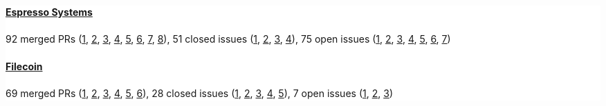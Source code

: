 [dusk_network-open_issues-2]: https://github.com/dusk-network/wallet-core/issues?q=is%3Aissue+is%3Aopen+created%3A2023-10-01..2023-10-31%20-author:app/dependabot
[dusk_network-open_issues-3]: https://github.com/dusk-network/rusk/issues?q=is%3Aissue+is%3Aopen+created%3A2023-10-01..2023-10-31%20-author:app/dependabot

#### [Espresso Systems](https://github.com/EspressoSystems)

92 merged PRs ([1][espresso_systems-merged-prs-1], [2][espresso_systems-merged-prs-2], [3][espresso_systems-merged-prs-3], [4][espresso_systems-merged-prs-4], [5][espresso_systems-merged-prs-5], [6][espresso_systems-merged-prs-6], [7][espresso_systems-merged-prs-7], [8][espresso_systems-merged-prs-8]),
51 closed issues ([1][espresso_systems-closed_issues-1], [2][espresso_systems-closed_issues-2], [3][espresso_systems-closed_issues-3], [4][espresso_systems-closed_issues-4]),
75 open issues ([1][espresso_systems-open_issues-1], [2][espresso_systems-open_issues-2], [3][espresso_systems-open_issues-3], [4][espresso_systems-open_issues-4], [5][espresso_systems-open_issues-5], [6][espresso_systems-open_issues-6], [7][espresso_systems-open_issues-7])

[espresso_systems-merged-prs-1]: https://github.com/EspressoSystems/HotShot/pulls?q=is%3Apr+is%3Aclosed+merged%3A2023-10-01..2023-10-31%20-author:app/dependabot
[espresso_systems-merged-prs-2]: https://github.com/EspressoSystems/espresso-sequencer/pulls?q=is%3Apr+is%3Aclosed+merged%3A2023-10-01..2023-10-31%20-author:app/dependabot
[espresso_systems-merged-prs-3]: https://github.com/EspressoSystems/jellyfish/pulls?q=is%3Apr+is%3Aclosed+merged%3A2023-10-01..2023-10-31%20-author:app/dependabot
[espresso_systems-merged-prs-4]: https://github.com/EspressoSystems/espresso-polygon-zkevm-demo/pulls?q=is%3Apr+is%3Aclosed+merged%3A2023-10-01..2023-10-31%20-author:app/dependabot
[espresso_systems-merged-prs-5]: https://github.com/EspressoSystems/async-compatibility-layer/pulls?q=is%3Apr+is%3Aclosed+merged%3A2023-10-01..2023-10-31%20-author:app/dependabot
[espresso_systems-merged-prs-6]: https://github.com/EspressoSystems/sequencer-example-l2/pulls?q=is%3Apr+is%3Aclosed+merged%3A2023-10-01..2023-10-31%20-author:app/dependabot
[espresso_systems-merged-prs-7]: https://github.com/EspressoSystems/discord-faucet/pulls?q=is%3Apr+is%3Aclosed+merged%3A2023-10-01..2023-10-31%20-author:app/dependabot
[espresso_systems-merged-prs-8]: https://github.com/EspressoSystems/hotshot-query-service/pulls?q=is%3Apr+is%3Aclosed+merged%3A2023-10-01..2023-10-31%20-author:app/dependabot
[espresso_systems-closed_issues-1]: https://github.com/EspressoSystems/HotShot/issues?q=is%3Aissue+is%3Aclosed+closed%3A2023-10-01..2023-10-31%20-author:app/dependabot
[espresso_systems-closed_issues-2]: https://github.com/EspressoSystems/espresso-sequencer/issues?q=is%3Aissue+is%3Aclosed+closed%3A2023-10-01..2023-10-31%20-author:app/dependabot
[espresso_systems-closed_issues-3]: https://github.com/EspressoSystems/jellyfish/issues?q=is%3Aissue+is%3Aclosed+closed%3A2023-10-01..2023-10-31%20-author:app/dependabot
[espresso_systems-closed_issues-4]: https://github.com/EspressoSystems/hotshot-query-service/issues?q=is%3Aissue+is%3Aclosed+closed%3A2023-10-01..2023-10-31%20-author:app/dependabot
[espresso_systems-open_issues-1]: https://github.com/EspressoSystems/HotShot/issues?q=is%3Aissue+is%3Aopen+created%3A2023-10-01..2023-10-31%20-author:app/dependabot
[espresso_systems-open_issues-2]: https://github.com/EspressoSystems/espresso-sequencer/issues?q=is%3Aissue+is%3Aopen+created%3A2023-10-01..2023-10-31%20-author:app/dependabot
[espresso_systems-open_issues-3]: https://github.com/EspressoSystems/jellyfish/issues?q=is%3Aissue+is%3Aopen+created%3A2023-10-01..2023-10-31%20-author:app/dependabot
[espresso_systems-open_issues-4]: https://github.com/EspressoSystems/espresso-polygon-zkevm-demo/issues?q=is%3Aissue+is%3Aopen+created%3A2023-10-01..2023-10-31%20-author:app/dependabot
[espresso_systems-open_issues-5]: https://github.com/EspressoSystems/espresso/issues?q=is%3Aissue+is%3Aopen+created%3A2023-10-01..2023-10-31%20-author:app/dependabot
[espresso_systems-open_issues-6]: https://github.com/EspressoSystems/discord-faucet/issues?q=is%3Aissue+is%3Aopen+created%3A2023-10-01..2023-10-31%20-author:app/dependabot
[espresso_systems-open_issues-7]: https://github.com/EspressoSystems/surf-disco/issues?q=is%3Aissue+is%3Aopen+created%3A2023-10-01..2023-10-31%20-author:app/dependabot

#### [Filecoin](https://github.com/filecoin-project)

69 merged PRs ([1][filecoin-merged-prs-1], [2][filecoin-merged-prs-2], [3][filecoin-merged-prs-3], [4][filecoin-merged-prs-4], [5][filecoin-merged-prs-5], [6][filecoin-merged-prs-6]),
28 closed issues ([1][filecoin-closed_issues-1], [2][filecoin-closed_issues-2], [3][filecoin-closed_issues-3], [4][filecoin-closed_issues-4], [5][filecoin-closed_issues-5]),
7 open issues ([1][filecoin-open_issues-1], [2][filecoin-open_issues-2], [3][filecoin-open_issues-3])

[filecoin-merged-prs-1]: https://github.com/filecoin-project/ref-fvm/pulls?q=is%3Apr+is%3Aclosed+merged%3A2023-10-01..2023-10-31%20-author:app/dependabot
[filecoin-merged-prs-2]: https://github.com/filecoin-project/rust-fil-proofs/pulls?q=is%3Apr+is%3Aclosed+merged%3A2023-10-01..2023-10-31%20-author:app/dependabot
[filecoin-merged-prs-3]: https://github.com/filecoin-project/builtin-actors/pulls?q=is%3Apr+is%3Aclosed+merged%3A2023-10-01..2023-10-31%20-author:app/dependabot
[filecoin-merged-prs-4]: https://github.com/filecoin-project/bls-signatures/pulls?q=is%3Apr+is%3Aclosed+merged%3A2023-10-01..2023-10-31%20-author:app/dependabot
[filecoin-merged-prs-5]: https://github.com/filecoin-project/filecoin-ffi/pulls?q=is%3Apr+is%3Aclosed+merged%3A2023-10-01..2023-10-31%20-author:app/dependabot
[filecoin-merged-prs-6]: https://github.com/filecoin-project/rust-filecoin-proofs-api/pulls?q=is%3Apr+is%3Aclosed+merged%3A2023-10-01..2023-10-31%20-author:app/dependabot

[Anton Kaliaev]: https://github.com/melekes
[Brian Anderson]: https://github.com/brson
[Aimee Zhu]: https://github.com/Aimeedeer
[aleo-merged-prs-1]: https://github.com/AleoHQ/leo/pulls?q=is%3Apr+is%3Aclosed+merged%3A2023-10-01..2023-10-31%20-author:app/dependabot
[aleo-merged-prs-2]: https://github.com/AleoHQ/snarkVM/pulls?q=is%3Apr+is%3Aclosed+merged%3A2023-10-01..2023-10-31%20-author:app/dependabot
[aleo-merged-prs-3]: https://github.com/AleoHQ/snarkOS/pulls?q=is%3Apr+is%3Aclosed+merged%3A2023-10-01..2023-10-31%20-author:app/dependabot
[aleo-closed_issues-1]: https://github.com/AleoHQ/leo/issues?q=is%3Aissue+is%3Aclosed+closed%3A2023-10-01..2023-10-31%20-author:app/dependabot
[aleo-closed_issues-2]: https://github.com/AleoHQ/snarkVM/issues?q=is%3Aissue+is%3Aclosed+closed%3A2023-10-01..2023-10-31%20-author:app/dependabot
[aleo-closed_issues-3]: https://github.com/AleoHQ/snarkOS/issues?q=is%3Aissue+is%3Aclosed+closed%3A2023-10-01..2023-10-31%20-author:app/dependabot
[aleo-open_issues-1]: https://github.com/AleoHQ/leo/issues?q=is%3Aissue+is%3Aopen+created%3A2023-10-01..2023-10-31%20-author:app/dependabot
[aleo-open_issues-2]: https://github.com/AleoHQ/snarkVM/issues?q=is%3Aissue+is%3Aopen+created%3A2023-10-01..2023-10-31%20-author:app/dependabot
[aleo-open_issues-3]: https://github.com/AleoHQ/snarkOS/issues?q=is%3Aissue+is%3Aopen+created%3A2023-10-01..2023-10-31%20-author:app/dependabot
[aleo-open_issues-4]: https://github.com/AleoHQ/aleo-rust/issues?q=is%3Aissue+is%3Aopen+created%3A2023-10-01..2023-10-31%20-author:app/dependabot
[anoma-merged-prs-1]: https://github.com/anoma/taiga/pulls?q=is%3Apr+is%3Aclosed+merged%3A2023-10-01..2023-10-31%20-author:app/dependabot
[anoma-merged-prs-2]: https://github.com/anoma/namada/pulls?q=is%3Apr+is%3Aclosed+merged%3A2023-10-01..2023-10-31%20-author:app/dependabot
[anoma-merged-prs-3]: https://github.com/anoma/namada-sdk-starter/pulls?q=is%3Apr+is%3Aclosed+merged%3A2023-10-01..2023-10-31%20-author:app/dependabot
[anoma-closed_issues-1]: https://github.com/anoma/namada/issues?q=is%3Aissue+is%3Aclosed+closed%3A2023-10-01..2023-10-31%20-author:app/dependabot
[anoma-open_issues-1]: https://github.com/anoma/taiga/issues?q=is%3Aissue+is%3Aopen+created%3A2023-10-01..2023-10-31%20-author:app/dependabot
[anoma-open_issues-2]: https://github.com/anoma/namada/issues?q=is%3Aissue+is%3Aopen+created%3A2023-10-01..2023-10-31%20-author:app/dependabot
[aptos-merged-prs-1]: https://github.com/aptos-labs/aptos-core/pulls?q=is%3Apr+is%3Aclosed+merged%3A2023-10-01..2023-10-31%20-author:app/dependabot
[aptos-merged-prs-2]: https://github.com/aptos-labs/aptos-indexer-processors/pulls?q=is%3Apr+is%3Aclosed+merged%3A2023-10-01..2023-10-31%20-author:app/dependabot
[aptos-closed_issues-1]: https://github.com/aptos-labs/aptos-core/issues?q=is%3Aissue+is%3Aclosed+closed%3A2023-10-01..2023-10-31%20-author:app/dependabot
[aptos-open_issues-1]: https://github.com/aptos-labs/aptos-core/issues?q=is%3Aissue+is%3Aopen+created%3A2023-10-01..2023-10-31%20-author:app/dependabot
[aptos-open_issues-2]: https://github.com/aptos-labs/aptos-indexer-processors/issues?q=is%3Aissue+is%3Aopen+created%3A2023-10-01..2023-10-31%20-author:app/dependabot
[casper-merged-prs-1]: https://github.com/casper-network/casper-node/pulls?q=is%3Apr+is%3Aclosed+merged%3A2023-10-01..2023-10-31%20-author:app/dependabot
[casper-merged-prs-2]: https://github.com/casper-network/casper-wasm/pulls?q=is%3Apr+is%3Aclosed+merged%3A2023-10-01..2023-10-31%20-author:app/dependabot
[casper-closed_issues-1]: https://github.com/casper-network/casper-node/issues?q=is%3Aissue+is%3Aclosed+closed%3A2023-10-01..2023-10-31%20-author:app/dependabot
[casper-open_issues-1]: https://github.com/casper-network/casper-node/issues?q=is%3Aissue+is%3Aopen+created%3A2023-10-01..2023-10-31%20-author:app/dependabot
[comit-merged-prs-1]: https://github.com/comit-network/xmr-btc-swap/pulls?q=is%3Apr+is%3Aclosed+merged%3A2023-10-01..2023-10-31%20-author:app/dependabot
[comit-closed_issues-1]: https://github.com/comit-network/xmr-btc-swap/issues?q=is%3Aissue+is%3Aclosed+closed%3A2023-10-01..2023-10-31%20-author:app/dependabot
[concordium-merged-prs-1]: https://github.com/Concordium/concordium-misc-tools/pulls?q=is%3Apr+is%3Aclosed+merged%3A2023-10-01..2023-10-31%20-author:app/dependabot
[concordium-merged-prs-2]: https://github.com/Concordium/concordium-umbrella-oracle/pulls?q=is%3Apr+is%3Aclosed+merged%3A2023-10-01..2023-10-31%20-author:app/dependabot
[concordium-merged-prs-3]: https://github.com/Concordium/concordium-base/pulls?q=is%3Apr+is%3Aclosed+merged%3A2023-10-01..2023-10-31%20-author:app/dependabot
[concordium-merged-prs-4]: https://github.com/Concordium/concordium-rust-smart-contracts/pulls?q=is%3Apr+is%3Aclosed+merged%3A2023-10-01..2023-10-31%20-author:app/dependabot
[concordium-merged-prs-5]: https://github.com/Concordium/concordium-rosetta/pulls?q=is%3Apr+is%3Aclosed+merged%3A2023-10-01..2023-10-31%20-author:app/dependabot
[concordium-merged-prs-6]: https://github.com/Concordium/concordium-rust-sdk/pulls?q=is%3Apr+is%3Aclosed+merged%3A2023-10-01..2023-10-31%20-author:app/dependabot
[concordium-merged-prs-7]: https://github.com/Concordium/concordium-smart-contract-tools/pulls?q=is%3Apr+is%3Aclosed+merged%3A2023-10-01..2023-10-31%20-author:app/dependabot
[concordium-closed_issues-1]: https://github.com/Concordium/concordium-misc-tools/issues?q=is%3Aissue+is%3Aclosed+closed%3A2023-10-01..2023-10-31%20-author:app/dependabot
[concordium-closed_issues-2]: https://github.com/Concordium/concordium-umbrella-oracle/issues?q=is%3Aissue+is%3Aclosed+closed%3A2023-10-01..2023-10-31%20-author:app/dependabot
[concordium-closed_issues-3]: https://github.com/Concordium/concordium-base/issues?q=is%3Aissue+is%3Aclosed+closed%3A2023-10-01..2023-10-31%20-author:app/dependabot
[concordium-closed_issues-4]: https://github.com/Concordium/concordium-rust-smart-contracts/issues?q=is%3Aissue+is%3Aclosed+closed%3A2023-10-01..2023-10-31%20-author:app/dependabot
[concordium-closed_issues-5]: https://github.com/Concordium/concordium-smart-contract-tools/issues?q=is%3Aissue+is%3Aclosed+closed%3A2023-10-01..2023-10-31%20-author:app/dependabot
[concordium-closed_issues-6]: https://github.com/Concordium/concordium-transaction-logger/issues?q=is%3Aissue+is%3Aclosed+closed%3A2023-10-01..2023-10-31%20-author:app/dependabot
[concordium-open_issues-1]: https://github.com/Concordium/concordium-misc-tools/issues?q=is%3Aissue+is%3Aopen+created%3A2023-10-01..2023-10-31%20-author:app/dependabot
[concordium-open_issues-2]: https://github.com/Concordium/concordium-base/issues?q=is%3Aissue+is%3Aopen+created%3A2023-10-01..2023-10-31%20-author:app/dependabot
[concordium-open_issues-3]: https://github.com/Concordium/concordium-rust-smart-contracts/issues?q=is%3Aissue+is%3Aopen+created%3A2023-10-01..2023-10-31%20-author:app/dependabot
[concordium-open_issues-4]: https://github.com/Concordium/concordium-rust-sdk/issues?q=is%3Aissue+is%3Aopen+created%3A2023-10-01..2023-10-31%20-author:app/dependabot
[concordium-open_issues-5]: https://github.com/Concordium/concordium-smart-contract-tools/issues?q=is%3Aissue+is%3Aopen+created%3A2023-10-01..2023-10-31%20-author:app/dependabot
[conflux-merged-prs-1]: https://github.com/Conflux-Chain/conflux-rust/pulls?q=is%3Apr+is%3Aclosed+merged%3A2023-10-01..2023-10-31%20-author:app/dependabot
[conflux-closed_issues-1]: https://github.com/Conflux-Chain/conflux-rust/issues?q=is%3Aissue+is%3Aclosed+closed%3A2023-10-01..2023-10-31%20-author:app/dependabot
[dfinity-merged-prs-1]: https://github.com/dfinity/ICRC-1/pulls?q=is%3Apr+is%3Aclosed+merged%3A2023-10-01..2023-10-31%20-author:app/dependabot
[dfinity-merged-prs-2]: https://github.com/dfinity/internet-identity/pulls?q=is%3Apr+is%3Aclosed+merged%3A2023-10-01..2023-10-31%20-author:app/dependabot
[dfinity-merged-prs-3]: https://github.com/dfinity/metrics-proxy/pulls?q=is%3Apr+is%3Aclosed+merged%3A2023-10-01..2023-10-31%20-author:app/dependabot
[dfinity-merged-prs-4]: https://github.com/dfinity/journald-parser/pulls?q=is%3Apr+is%3Aclosed+merged%3A2023-10-01..2023-10-31%20-author:app/dependabot
[dfinity-merged-prs-5]: https://github.com/dfinity/stable-structures/pulls?q=is%3Apr+is%3Aclosed+merged%3A2023-10-01..2023-10-31%20-author:app/dependabot
[dfinity-merged-prs-6]: https://github.com/dfinity/sdk/pulls?q=is%3Apr+is%3Aclosed+merged%3A2023-10-01..2023-10-31%20-author:app/dependabot
[dfinity-merged-prs-7]: https://github.com/dfinity/canister-profiling/pulls?q=is%3Apr+is%3Aclosed+merged%3A2023-10-01..2023-10-31%20-author:app/dependabot
[dfinity-merged-prs-8]: https://github.com/dfinity/agent-rs/pulls?q=is%3Apr+is%3Aclosed+merged%3A2023-10-01..2023-10-31%20-author:app/dependabot
[dfinity-merged-prs-9]: https://github.com/dfinity/cdk-rs/pulls?q=is%3Apr+is%3Aclosed+merged%3A2023-10-01..2023-10-31%20-author:app/dependabot
[dfinity-merged-prs-10]: https://github.com/dfinity/standalone-sig-verifier-web/pulls?q=is%3Apr+is%3Aclosed+merged%3A2023-10-01..2023-10-31%20-author:app/dependabot
[dfinity-merged-prs-11]: https://github.com/dfinity/ic-repl/pulls?q=is%3Apr+is%3Aclosed+merged%3A2023-10-01..2023-10-31%20-author:app/dependabot
[dfinity-merged-prs-12]: https://github.com/dfinity/nns-dapp/pulls?q=is%3Apr+is%3Aclosed+merged%3A2023-10-01..2023-10-31%20-author:app/dependabot
[dfinity-merged-prs-13]: https://github.com/dfinity/ic-wasm/pulls?q=is%3Apr+is%3Aclosed+merged%3A2023-10-01..2023-10-31%20-author:app/dependabot
[dfinity-merged-prs-14]: https://github.com/dfinity/candid/pulls?q=is%3Apr+is%3Aclosed+merged%3A2023-10-01..2023-10-31%20-author:app/dependabot
[dfinity-merged-prs-15]: https://github.com/dfinity/bitcoin-canister/pulls?q=is%3Apr+is%3Aclosed+merged%3A2023-10-01..2023-10-31%20-author:app/dependabot
[dfinity-merged-prs-16]: https://github.com/dfinity/response-verification/pulls?q=is%3Apr+is%3Aclosed+merged%3A2023-10-01..2023-10-31%20-author:app/dependabot
[dfinity-merged-prs-17]: https://github.com/dfinity/metrics-encoder/pulls?q=is%3Apr+is%3Aclosed+merged%3A2023-10-01..2023-10-31%20-author:app/dependabot
[dfinity-closed_issues-1]: https://github.com/dfinity/stable-structures/issues?q=is%3Aissue+is%3Aclosed+closed%3A2023-10-01..2023-10-31%20-author:app/dependabot
[dfinity-closed_issues-2]: https://github.com/dfinity/sdk/issues?q=is%3Aissue+is%3Aclosed+closed%3A2023-10-01..2023-10-31%20-author:app/dependabot
[dfinity-closed_issues-3]: https://github.com/dfinity/cdk-rs/issues?q=is%3Aissue+is%3Aclosed+closed%3A2023-10-01..2023-10-31%20-author:app/dependabot
[dfinity-closed_issues-4]: https://github.com/dfinity/candid/issues?q=is%3Aissue+is%3Aclosed+closed%3A2023-10-01..2023-10-31%20-author:app/dependabot
[dfinity-closed_issues-5]: https://github.com/dfinity/bitcoin-developer-preview/issues?q=is%3Aissue+is%3Aclosed+closed%3A2023-10-01..2023-10-31%20-author:app/dependabot
[dfinity-open_issues-1]: https://github.com/dfinity/canister-profiling/issues?q=is%3Aissue+is%3Aopen+created%3A2023-10-01..2023-10-31%20-author:app/dependabot
[dfinity-open_issues-2]: https://github.com/dfinity/candid/issues?q=is%3Aissue+is%3Aopen+created%3A2023-10-01..2023-10-31%20-author:app/dependabot
[dusk_network-merged-prs-1]: https://github.com/dusk-network/plonk/pulls?q=is%3Apr+is%3Aclosed+merged%3A2023-10-01..2023-10-31%20-author:app/dependabot
[dusk_network-merged-prs-2]: https://github.com/dusk-network/Poseidon252/pulls?q=is%3Apr+is%3Aclosed+merged%3A2023-10-01..2023-10-31%20-author:app/dependabot
[dusk_network-merged-prs-3]: https://github.com/dusk-network/piecrust/pulls?q=is%3Apr+is%3Aclosed+merged%3A2023-10-01..2023-10-31%20-author:app/dependabot
[dusk_network-merged-prs-4]: https://github.com/dusk-network/kadcast/pulls?q=is%3Apr+is%3Aclosed+merged%3A2023-10-01..2023-10-31%20-author:app/dependabot
[dusk_network-merged-prs-5]: https://github.com/dusk-network/wallet-core/pulls?q=is%3Apr+is%3Aclosed+merged%3A2023-10-01..2023-10-31%20-author:app/dependabot
[dusk_network-merged-prs-6]: https://github.com/dusk-network/rusk/pulls?q=is%3Apr+is%3Aclosed+merged%3A2023-10-01..2023-10-31%20-author:app/dependabot
[dusk_network-merged-prs-7]: https://github.com/dusk-network/wallet-cli/pulls?q=is%3Apr+is%3Aclosed+merged%3A2023-10-01..2023-10-31%20-author:app/dependabot
[dusk_network-merged-prs-8]: https://github.com/dusk-network/dusk-pki/pulls?q=is%3Apr+is%3Aclosed+merged%3A2023-10-01..2023-10-31%20-author:app/dependabot
[dusk_network-merged-prs-9]: https://github.com/dusk-network/bls12_381-sign/pulls?q=is%3Apr+is%3Aclosed+merged%3A2023-10-01..2023-10-31%20-author:app/dependabot
[dusk_network-merged-prs-10]: https://github.com/dusk-network/merkle/pulls?q=is%3Apr+is%3Aclosed+merged%3A2023-10-01..2023-10-31%20-author:app/dependabot
[dusk_network-merged-prs-11]: https://github.com/dusk-network/schnorr/pulls?q=is%3Apr+is%3Aclosed+merged%3A2023-10-01..2023-10-31%20-author:app/dependabot
[dusk_network-merged-prs-12]: https://github.com/dusk-network/phoenix-core/pulls?q=is%3Apr+is%3Aclosed+merged%3A2023-10-01..2023-10-31%20-author:app/dependabot
[dusk_network-merged-prs-13]: https://github.com/dusk-network/Hades252/pulls?q=is%3Apr+is%3Aclosed+merged%3A2023-10-01..2023-10-31%20-author:app/dependabot
[dusk_network-closed_issues-1]: https://github.com/dusk-network/plonk/issues?q=is%3Aissue+is%3Aclosed+closed%3A2023-10-01..2023-10-31%20-author:app/dependabot
[dusk_network-closed_issues-2]: https://github.com/dusk-network/Poseidon252/issues?q=is%3Aissue+is%3Aclosed+closed%3A2023-10-01..2023-10-31%20-author:app/dependabot
[dusk_network-closed_issues-3]: https://github.com/dusk-network/piecrust/issues?q=is%3Aissue+is%3Aclosed+closed%3A2023-10-01..2023-10-31%20-author:app/dependabot
[dusk_network-closed_issues-4]: https://github.com/dusk-network/kadcast/issues?q=is%3Aissue+is%3Aclosed+closed%3A2023-10-01..2023-10-31%20-author:app/dependabot
[dusk_network-closed_issues-5]: https://github.com/dusk-network/wallet-core/issues?q=is%3Aissue+is%3Aclosed+closed%3A2023-10-01..2023-10-31%20-author:app/dependabot
[dusk_network-closed_issues-6]: https://github.com/dusk-network/rusk/issues?q=is%3Aissue+is%3Aclosed+closed%3A2023-10-01..2023-10-31%20-author:app/dependabot
[dusk_network-closed_issues-7]: https://github.com/dusk-network/wallet-cli/issues?q=is%3Aissue+is%3Aclosed+closed%3A2023-10-01..2023-10-31%20-author:app/dependabot
[dusk_network-closed_issues-8]: https://github.com/dusk-network/merkle/issues?q=is%3Aissue+is%3Aclosed+closed%3A2023-10-01..2023-10-31%20-author:app/dependabot
[dusk_network-closed_issues-9]: https://github.com/dusk-network/schnorr/issues?q=is%3Aissue+is%3Aclosed+closed%3A2023-10-01..2023-10-31%20-author:app/dependabot
[dusk_network-open_issues-1]: https://github.com/dusk-network/plonk/issues?q=is%3Aissue+is%3Aopen+created%3A2023-10-01..2023-10-31%20-author:app/dependabot
[filecoin-closed_issues-1]: https://github.com/filecoin-project/ref-fvm/issues?q=is%3Aissue+is%3Aclosed+closed%3A2023-10-01..2023-10-31%20-author:app/dependabot
[filecoin-closed_issues-2]: https://github.com/filecoin-project/rust-gpu-tools/issues?q=is%3Aissue+is%3Aclosed+closed%3A2023-10-01..2023-10-31%20-author:app/dependabot
[filecoin-closed_issues-3]: https://github.com/filecoin-project/builtin-actors/issues?q=is%3Aissue+is%3Aclosed+closed%3A2023-10-01..2023-10-31%20-author:app/dependabot
[filecoin-closed_issues-4]: https://github.com/filecoin-project/bls-signatures/issues?q=is%3Aissue+is%3Aclosed+closed%3A2023-10-01..2023-10-31%20-author:app/dependabot
[filecoin-closed_issues-5]: https://github.com/filecoin-project/filecoin-ffi/issues?q=is%3Aissue+is%3Aclosed+closed%3A2023-10-01..2023-10-31%20-author:app/dependabot
[filecoin-open_issues-1]: https://github.com/filecoin-project/ref-fvm/issues?q=is%3Aissue+is%3Aopen+created%3A2023-10-01..2023-10-31%20-author:app/dependabot
[filecoin-open_issues-2]: https://github.com/filecoin-project/builtin-actors/issues?q=is%3Aissue+is%3Aopen+created%3A2023-10-01..2023-10-31%20-author:app/dependabot
[filecoin-open_issues-3]: https://github.com/filecoin-project/filecoin-ffi/issues?q=is%3Aissue+is%3Aopen+created%3A2023-10-01..2023-10-31%20-author:app/dependabot
[findora-merged-prs-1]: https://github.com/FindoraNetwork/noah/pulls?q=is%3Apr+is%3Aclosed+merged%3A2023-10-01..2023-10-31%20-author:app/dependabot
[findora-merged-prs-2]: https://github.com/FindoraNetwork/platform/pulls?q=is%3Apr+is%3Aclosed+merged%3A2023-10-01..2023-10-31%20-author:app/dependabot
[findora-merged-prs-3]: https://github.com/FindoraNetwork/nft-issue-transaction/pulls?q=is%3Apr+is%3Aclosed+merged%3A2023-10-01..2023-10-31%20-author:app/dependabot
[fluence-merged-prs-1]: https://github.com/fluencelabs/marine-rs-sdk/pulls?q=is%3Apr+is%3Aclosed+merged%3A2023-10-01..2023-10-31%20-author:app/dependabot
[fluence-merged-prs-2]: https://github.com/fluencelabs/aquavm/pulls?q=is%3Apr+is%3Aclosed+merged%3A2023-10-01..2023-10-31%20-author:app/dependabot
[fluence-merged-prs-3]: https://github.com/fluencelabs/marine/pulls?q=is%3Apr+is%3Aclosed+merged%3A2023-10-01..2023-10-31%20-author:app/dependabot
[fluence-merged-prs-4]: https://github.com/fluencelabs/nox/pulls?q=is%3Apr+is%3Aclosed+merged%3A2023-10-01..2023-10-31%20-author:app/dependabot
[fluence-merged-prs-5]: https://github.com/fluencelabs/fRPC-Substrate/pulls?q=is%3Apr+is%3Aclosed+merged%3A2023-10-01..2023-10-31%20-author:app/dependabot
[fluence-merged-prs-6]: https://github.com/fluencelabs/registry/pulls?q=is%3Apr+is%3Aclosed+merged%3A2023-10-01..2023-10-31%20-author:app/dependabot
[fluence-merged-prs-7]: https://github.com/fluencelabs/decider/pulls?q=is%3Apr+is%3Aclosed+merged%3A2023-10-01..2023-10-31%20-author:app/dependabot
[fluence-merged-prs-8]: https://github.com/fluencelabs/marine-rs-sdk-test/pulls?q=is%3Apr+is%3Aclosed+merged%3A2023-10-01..2023-10-31%20-author:app/dependabot
[fluence-merged-prs-9]: https://github.com/fluencelabs/spell/pulls?q=is%3Apr+is%3Aclosed+merged%3A2023-10-01..2023-10-31%20-author:app/dependabot
[fluence-merged-prs-10]: https://github.com/fluencelabs/trust-graph/pulls?q=is%3Apr+is%3Aclosed+merged%3A2023-10-01..2023-10-31%20-author:app/dependabot
[fluence-closed_issues-1]: https://github.com/fluencelabs/fRPC-Substrate/issues?q=is%3Aissue+is%3Aclosed+closed%3A2023-10-01..2023-10-31%20-author:app/dependabot
[fluence-closed_issues-2]: https://github.com/fluencelabs/registry/issues?q=is%3Aissue+is%3Aclosed+closed%3A2023-10-01..2023-10-31%20-author:app/dependabot
[fuel-merged-prs-1]: https://github.com/FuelLabs/sway/pulls?q=is%3Apr+is%3Aclosed+merged%3A2023-10-01..2023-10-31%20-author:app/dependabot
[fuel-merged-prs-2]: https://github.com/FuelLabs/fuel-core/pulls?q=is%3Apr+is%3Aclosed+merged%3A2023-10-01..2023-10-31%20-author:app/dependabot
[fuel-merged-prs-3]: https://github.com/FuelLabs/fuels-rs/pulls?q=is%3Apr+is%3Aclosed+merged%3A2023-10-01..2023-10-31%20-author:app/dependabot
[fuel-merged-prs-4]: https://github.com/FuelLabs/fuelup/pulls?q=is%3Apr+is%3Aclosed+merged%3A2023-10-01..2023-10-31%20-author:app/dependabot
[fuel-merged-prs-5]: https://github.com/FuelLabs/fuel-indexer/pulls?q=is%3Apr+is%3Aclosed+merged%3A2023-10-01..2023-10-31%20-author:app/dependabot
[fuel-merged-prs-6]: https://github.com/FuelLabs/fuel-vm/pulls?q=is%3Apr+is%3Aclosed+merged%3A2023-10-01..2023-10-31%20-author:app/dependabot
[fuel-merged-prs-7]: https://github.com/FuelLabs/sway-applications/pulls?q=is%3Apr+is%3Aclosed+merged%3A2023-10-01..2023-10-31%20-author:app/dependabot
[fuel-merged-prs-8]: https://github.com/FuelLabs/sway-standards/pulls?q=is%3Apr+is%3Aclosed+merged%3A2023-10-01..2023-10-31%20-author:app/dependabot
[fuel-merged-prs-9]: https://github.com/FuelLabs/sway-libs/pulls?q=is%3Apr+is%3Aclosed+merged%3A2023-10-01..2023-10-31%20-author:app/dependabot
[fuel-merged-prs-10]: https://github.com/FuelLabs/fuel-canary-watchtower/pulls?q=is%3Apr+is%3Aclosed+merged%3A2023-10-01..2023-10-31%20-author:app/dependabot
[fuel-closed_issues-1]: https://github.com/FuelLabs/sway/issues?q=is%3Aissue+is%3Aclosed+closed%3A2023-10-01..2023-10-31%20-author:app/dependabot
[fuel-closed_issues-2]: https://github.com/FuelLabs/fuel-core/issues?q=is%3Aissue+is%3Aclosed+closed%3A2023-10-01..2023-10-31%20-author:app/dependabot
[fuel-closed_issues-3]: https://github.com/FuelLabs/fuels-rs/issues?q=is%3Aissue+is%3Aclosed+closed%3A2023-10-01..2023-10-31%20-author:app/dependabot
[fuel-closed_issues-4]: https://github.com/FuelLabs/fuel-indexer/issues?q=is%3Aissue+is%3Aclosed+closed%3A2023-10-01..2023-10-31%20-author:app/dependabot
[fuel-closed_issues-5]: https://github.com/FuelLabs/fuel-vm/issues?q=is%3Aissue+is%3Aclosed+closed%3A2023-10-01..2023-10-31%20-author:app/dependabot
[fuel-closed_issues-6]: https://github.com/FuelLabs/sway-applications/issues?q=is%3Aissue+is%3Aclosed+closed%3A2023-10-01..2023-10-31%20-author:app/dependabot
[fuel-closed_issues-7]: https://github.com/FuelLabs/sway-standards/issues?q=is%3Aissue+is%3Aclosed+closed%3A2023-10-01..2023-10-31%20-author:app/dependabot
[fuel-closed_issues-8]: https://github.com/FuelLabs/sway-libs/issues?q=is%3Aissue+is%3Aclosed+closed%3A2023-10-01..2023-10-31%20-author:app/dependabot
[fuel-open_issues-1]: https://github.com/FuelLabs/sway/issues?q=is%3Aissue+is%3Aopen+created%3A2023-10-01..2023-10-31%20-author:app/dependabot
[fuel-open_issues-2]: https://github.com/FuelLabs/fuel-core/issues?q=is%3Aissue+is%3Aopen+created%3A2023-10-01..2023-10-31%20-author:app/dependabot
[fuel-open_issues-3]: https://github.com/FuelLabs/fuels-rs/issues?q=is%3Aissue+is%3Aopen+created%3A2023-10-01..2023-10-31%20-author:app/dependabot
[fuel-open_issues-4]: https://github.com/FuelLabs/fuelup/issues?q=is%3Aissue+is%3Aopen+created%3A2023-10-01..2023-10-31%20-author:app/dependabot
[fuel-open_issues-5]: https://github.com/FuelLabs/fuel-indexer/issues?q=is%3Aissue+is%3Aopen+created%3A2023-10-01..2023-10-31%20-author:app/dependabot
[fuel-open_issues-6]: https://github.com/FuelLabs/fuel-vm/issues?q=is%3Aissue+is%3Aopen+created%3A2023-10-01..2023-10-31%20-author:app/dependabot
[fuel-open_issues-7]: https://github.com/FuelLabs/sway-applications/issues?q=is%3Aissue+is%3Aopen+created%3A2023-10-01..2023-10-31%20-author:app/dependabot
[fuel-open_issues-8]: https://github.com/FuelLabs/sway-standards/issues?q=is%3Aissue+is%3Aopen+created%3A2023-10-01..2023-10-31%20-author:app/dependabot
[golem-merged-prs-1]: https://github.com/golemfactory/yagna/pulls?q=is%3Apr+is%3Aclosed+merged%3A2023-10-01..2023-10-31%20-author:app/dependabot
[golem-merged-prs-2]: https://github.com/golemfactory/ya-runtime-vm/pulls?q=is%3Apr+is%3Aclosed+merged%3A2023-10-01..2023-10-31%20-author:app/dependabot
[golem-merged-prs-3]: https://github.com/golemfactory/ya-client/pulls?q=is%3Apr+is%3Aclosed+merged%3A2023-10-01..2023-10-31%20-author:app/dependabot
[golem-merged-prs-4]: https://github.com/golemfactory/erc20_payment_lib/pulls?q=is%3Apr+is%3Aclosed+merged%3A2023-10-01..2023-10-31%20-author:app/dependabot
[golem-merged-prs-5]: https://github.com/golemfactory/ya-relay/pulls?q=is%3Apr+is%3Aclosed+merged%3A2023-10-01..2023-10-31%20-author:app/dependabot
[golem-closed_issues-1]: https://github.com/golemfactory/yagna/issues?q=is%3Aissue+is%3Aclosed+closed%3A2023-10-01..2023-10-31%20-author:app/dependabot
[golem-closed_issues-2]: https://github.com/golemfactory/erc20_payment_lib/issues?q=is%3Aissue+is%3Aclosed+closed%3A2023-10-01..2023-10-31%20-author:app/dependabot
[golem-closed_issues-3]: https://github.com/golemfactory/ya-relay/issues?q=is%3Aissue+is%3Aclosed+closed%3A2023-10-01..2023-10-31%20-author:app/dependabot
[golem-open_issues-1]: https://github.com/golemfactory/yagna/issues?q=is%3Aissue+is%3Aopen+created%3A2023-10-01..2023-10-31%20-author:app/dependabot
[golem-open_issues-2]: https://github.com/golemfactory/erc20_payment_lib/issues?q=is%3Aissue+is%3Aopen+created%3A2023-10-01..2023-10-31%20-author:app/dependabot
[grin-merged-prs-1]: https://github.com/mimblewimble/grin/pulls?q=is%3Apr+is%3Aclosed+merged%3A2023-10-01..2023-10-31%20-author:app/dependabot
[grin-merged-prs-2]: https://github.com/mimblewimble/grin-wallet/pulls?q=is%3Apr+is%3Aclosed+merged%3A2023-10-01..2023-10-31%20-author:app/dependabot
[grin-open_issues-1]: https://github.com/mimblewimble/grin/issues?q=is%3Aissue+is%3Aopen+created%3A2023-10-01..2023-10-31%20-author:app/dependabot
[helium-merged-prs-1]: https://github.com/helium/helium-wallet-rs/pulls?q=is%3Apr+is%3Aclosed+merged%3A2023-10-01..2023-10-31%20-author:app/dependabot
[helium-merged-prs-2]: https://github.com/helium/gateway-rs/pulls?q=is%3Apr+is%3Aclosed+merged%3A2023-10-01..2023-10-31%20-author:app/dependabot
[helium-merged-prs-3]: https://github.com/helium/oracles/pulls?q=is%3Apr+is%3Aclosed+merged%3A2023-10-01..2023-10-31%20-author:app/dependabot
[helium-merged-prs-4]: https://github.com/helium/proto/pulls?q=is%3Apr+is%3Aclosed+merged%3A2023-10-01..2023-10-31%20-author:app/dependabot
[helium-merged-prs-5]: https://github.com/helium/helium-crypto-rs/pulls?q=is%3Apr+is%3Aclosed+merged%3A2023-10-01..2023-10-31%20-author:app/dependabot
[helium-merged-prs-6]: https://github.com/helium/xorf-generator/pulls?q=is%3Apr+is%3Aclosed+merged%3A2023-10-01..2023-10-31%20-author:app/dependabot
[helium-closed_issues-1]: https://github.com/helium/helium-wallet-rs/issues?q=is%3Aissue+is%3Aclosed+closed%3A2023-10-01..2023-10-31%20-author:app/dependabot
[helium-closed_issues-2]: https://github.com/helium/gateway-rs/issues?q=is%3Aissue+is%3Aclosed+closed%3A2023-10-01..2023-10-31%20-author:app/dependabot
[helium-closed_issues-3]: https://github.com/helium/xorf-generator/issues?q=is%3Aissue+is%3Aclosed+closed%3A2023-10-01..2023-10-31%20-author:app/dependabot
[helium-open_issues-1]: https://github.com/helium/oracles/issues?q=is%3Aissue+is%3Aopen+created%3A2023-10-01..2023-10-31%20-author:app/dependabot
[helium-open_issues-2]: https://github.com/helium/virtual-lorawan-device/issues?q=is%3Aissue+is%3Aopen+created%3A2023-10-01..2023-10-31%20-author:app/dependabot
[helium-open_issues-3]: https://github.com/helium/xorf-generator/issues?q=is%3Aissue+is%3Aopen+created%3A2023-10-01..2023-10-31%20-author:app/dependabot
[holochain-merged-prs-1]: https://github.com/holochain/tx5/pulls?q=is%3Apr+is%3Aclosed+merged%3A2023-10-01..2023-10-31%20-author:app/dependabot
[holochain-merged-prs-2]: https://github.com/holochain/holochain/pulls?q=is%3Apr+is%3Aclosed+merged%3A2023-10-01..2023-10-31%20-author:app/dependabot
[holochain-merged-prs-3]: https://github.com/holochain/holochain-wasmer/pulls?q=is%3Apr+is%3Aclosed+merged%3A2023-10-01..2023-10-31%20-author:app/dependabot
[holochain-merged-prs-4]: https://github.com/holochain/holochain-client-rust/pulls?q=is%3Apr+is%3Aclosed+merged%3A2023-10-01..2023-10-31%20-author:app/dependabot
[holochain-merged-prs-5]: https://github.com/holochain/scaffolding/pulls?q=is%3Apr+is%3Aclosed+merged%3A2023-10-01..2023-10-31%20-author:app/dependabot
[holochain-merged-prs-6]: https://github.com/holochain/influxive/pulls?q=is%3Apr+is%3Aclosed+merged%3A2023-10-01..2023-10-31%20-author:app/dependabot
[holochain-closed_issues-1]: https://github.com/holochain/tx5/issues?q=is%3Aissue+is%3Aclosed+closed%3A2023-10-01..2023-10-31%20-author:app/dependabot
[holochain-closed_issues-2]: https://github.com/holochain/holochain/issues?q=is%3Aissue+is%3Aclosed+closed%3A2023-10-01..2023-10-31%20-author:app/dependabot
[holochain-closed_issues-3]: https://github.com/holochain/scaffolding/issues?q=is%3Aissue+is%3Aclosed+closed%3A2023-10-01..2023-10-31%20-author:app/dependabot
[holochain-open_issues-1]: https://github.com/holochain/tx5/issues?q=is%3Aissue+is%3Aopen+created%3A2023-10-01..2023-10-31%20-author:app/dependabot
[holochain-open_issues-2]: https://github.com/holochain/holochain/issues?q=is%3Aissue+is%3Aopen+created%3A2023-10-01..2023-10-31%20-author:app/dependabot
[holochain-open_issues-3]: https://github.com/holochain/scaffolding/issues?q=is%3Aissue+is%3Aopen+created%3A2023-10-01..2023-10-31%20-author:app/dependabot
[holochain-open_issues-4]: https://github.com/holochain/deepkey/issues?q=is%3Aissue+is%3Aopen+created%3A2023-10-01..2023-10-31%20-author:app/dependabot
[iota-merged-prs-1]: https://github.com/iotaledger/iota-sdk-native-bindings/pulls?q=is%3Apr+is%3Aclosed+merged%3A2023-10-01..2023-10-31%20-author:app/dependabot
[iota-merged-prs-2]: https://github.com/iotaledger/iota-sdk/pulls?q=is%3Apr+is%3Aclosed+merged%3A2023-10-01..2023-10-31%20-author:app/dependabot
[iota-merged-prs-3]: https://github.com/iotaledger/identity.rs/pulls?q=is%3Apr+is%3Aclosed+merged%3A2023-10-01..2023-10-31%20-author:app/dependabot
[iota-closed_issues-1]: https://github.com/iotaledger/iota-sdk/issues?q=is%3Aissue+is%3Aclosed+closed%3A2023-10-01..2023-10-31%20-author:app/dependabot
[iota-closed_issues-2]: https://github.com/iotaledger/identity.rs/issues?q=is%3Aissue+is%3Aclosed+closed%3A2023-10-01..2023-10-31%20-author:app/dependabot
[iota-closed_issues-3]: https://github.com/iotaledger/chronicle.rs/issues?q=is%3Aissue+is%3Aclosed+closed%3A2023-10-01..2023-10-31%20-author:app/dependabot
[iota-open_issues-1]: https://github.com/iotaledger/iota-sdk/issues?q=is%3Aissue+is%3Aopen+created%3A2023-10-01..2023-10-31%20-author:app/dependabot
[iota-open_issues-2]: https://github.com/iotaledger/identity.rs/issues?q=is%3Aissue+is%3Aopen+created%3A2023-10-01..2023-10-31%20-author:app/dependabot
[maidsafe-merged-prs-1]: https://github.com/maidsafe/sn-node-manager/pulls?q=is%3Apr+is%3Aclosed+merged%3A2023-10-01..2023-10-31%20-author:app/dependabot
[maidsafe-merged-prs-2]: https://github.com/maidsafe/safe_network/pulls?q=is%3Apr+is%3Aclosed+merged%3A2023-10-01..2023-10-31%20-author:app/dependabot
[maidsafe-merged-prs-3]: https://github.com/maidsafe/sn-releases/pulls?q=is%3Apr+is%3Aclosed+merged%3A2023-10-01..2023-10-31%20-author:app/dependabot
[maidsafe-merged-prs-4]: https://github.com/maidsafe/sn-testnet-deploy/pulls?q=is%3Apr+is%3Aclosed+merged%3A2023-10-01..2023-10-31%20-author:app/dependabot
[maidsafe-merged-prs-5]: https://github.com/maidsafe/self_encryption/pulls?q=is%3Apr+is%3Aclosed+merged%3A2023-10-01..2023-10-31%20-author:app/dependabot
[maidsafe-closed_issues-1]: https://github.com/maidsafe/safe_network/issues?q=is%3Aissue+is%3Aclosed+closed%3A2023-10-01..2023-10-31%20-author:app/dependabot
[maidsafe-open_issues-1]: https://github.com/maidsafe/safe_network/issues?q=is%3Aissue+is%3Aopen+created%3A2023-10-01..2023-10-31%20-author:app/dependabot
[mina-merged-prs-1]: https://github.com/openmina/openmina/pulls?q=is%3Apr+is%3Aclosed+merged%3A2023-10-01..2023-10-31%20-author:app/dependabot
[mina-closed_issues-1]: https://github.com/openmina/openmina/issues?q=is%3Aissue+is%3Aclosed+closed%3A2023-10-01..2023-10-31%20-author:app/dependabot
[mina-closed_issues-2]: https://github.com/openmina/openmina-poc/issues?q=is%3Aissue+is%3Aclosed+closed%3A2023-10-01..2023-10-31%20-author:app/dependabot
[mina-open_issues-1]: https://github.com/openmina/openmina/issues?q=is%3Aissue+is%3Aopen+created%3A2023-10-01..2023-10-31%20-author:app/dependabot
[mobilecoin-merged-prs-1]: https://github.com/mobilecoinfoundation/mobilecoin/pulls?q=is%3Apr+is%3Aclosed+merged%3A2023-10-01..2023-10-31%20-author:app/dependabot
[mobilecoin-merged-prs-2]: https://github.com/mobilecoinfoundation/attestation/pulls?q=is%3Apr+is%3Aclosed+merged%3A2023-10-01..2023-10-31%20-author:app/dependabot
[mobilecoin-merged-prs-3]: https://github.com/mobilecoinfoundation/sgx/pulls?q=is%3Apr+is%3Aclosed+merged%3A2023-10-01..2023-10-31%20-author:app/dependabot
[mobilecoin-closed_issues-1]: https://github.com/mobilecoinfoundation/mobilecoin/issues?q=is%3Aissue+is%3Aclosed+closed%3A2023-10-01..2023-10-31%20-author:app/dependabot
[multiversx-merged-prs-1]: https://github.com/multiversx/mx-exchange-sc/pulls?q=is%3Apr+is%3Aclosed+merged%3A2023-10-01..2023-10-31%20-author:app/dependabot
[multiversx-merged-prs-2]: https://github.com/multiversx/mx-sdk-rs/pulls?q=is%3Apr+is%3Aclosed+merged%3A2023-10-01..2023-10-31%20-author:app/dependabot
[multiversx-merged-prs-3]: https://github.com/multiversx/mx-sovereign-sc/pulls?q=is%3Apr+is%3Aclosed+merged%3A2023-10-01..2023-10-31%20-author:app/dependabot
[multiversx-merged-prs-4]: https://github.com/multiversx/mx-bridge-eth-sc-rs/pulls?q=is%3Apr+is%3Aclosed+merged%3A2023-10-01..2023-10-31%20-author:app/dependabot
[multiversx-merged-prs-5]: https://github.com/multiversx/mx-contracts-rs/pulls?q=is%3Apr+is%3Aclosed+merged%3A2023-10-01..2023-10-31%20-author:app/dependabot
[multiversx-merged-prs-6]: https://github.com/multiversx/mx-exchange-tools-sc/pulls?q=is%3Apr+is%3Aclosed+merged%3A2023-10-01..2023-10-31%20-author:app/dependabot
[multiversx-merged-prs-7]: https://github.com/multiversx/mx-metabonding-sc/pulls?q=is%3Apr+is%3Aclosed+merged%3A2023-10-01..2023-10-31%20-author:app/dependabot
[multiversx-merged-prs-8]: https://github.com/multiversx/mx-vm-executor-rs/pulls?q=is%3Apr+is%3Aclosed+merged%3A2023-10-01..2023-10-31%20-author:app/dependabot
[multiversx-closed_issues-1]: https://github.com/multiversx/mx-contracts-rs/issues?q=is%3Aissue+is%3Aclosed+closed%3A2023-10-01..2023-10-31%20-author:app/dependabot
[multiversx-open_issues-1]: https://github.com/multiversx/mx-sdk-rs/issues?q=is%3Aissue+is%3Aopen+created%3A2023-10-01..2023-10-31%20-author:app/dependabot
[near-merged-prs-1]: https://github.com/near/nearcore/pulls?q=is%3Apr+is%3Aclosed+merged%3A2023-10-01..2023-10-31%20-author:app/dependabot
[near-merged-prs-2]: https://github.com/near/near-sdk-rs/pulls?q=is%3Apr+is%3Aclosed+merged%3A2023-10-01..2023-10-31%20-author:app/dependabot
[near-merged-prs-3]: https://github.com/near/near-account-id-rs/pulls?q=is%3Apr+is%3Aclosed+merged%3A2023-10-01..2023-10-31%20-author:app/dependabot
[near-merged-prs-4]: https://github.com/near/near-cli-rs/pulls?q=is%3Apr+is%3Aclosed+merged%3A2023-10-01..2023-10-31%20-author:app/dependabot
[near-merged-prs-5]: https://github.com/near/near-token-rs/pulls?q=is%3Apr+is%3Aclosed+merged%3A2023-10-01..2023-10-31%20-author:app/dependabot
[near-merged-prs-6]: https://github.com/near/borsh-rs/pulls?q=is%3Apr+is%3Aclosed+merged%3A2023-10-01..2023-10-31%20-author:app/dependabot
[near-merged-prs-7]: https://github.com/near/near-sdk-contract-tools/pulls?q=is%3Apr+is%3Aclosed+merged%3A2023-10-01..2023-10-31%20-author:app/dependabot
[near-merged-prs-8]: https://github.com/near/near-gas-rs/pulls?q=is%3Apr+is%3Aclosed+merged%3A2023-10-01..2023-10-31%20-author:app/dependabot
[near-merged-prs-9]: https://github.com/near/core-contracts/pulls?q=is%3Apr+is%3Aclosed+merged%3A2023-10-01..2023-10-31%20-author:app/dependabot
[near-merged-prs-10]: https://github.com/near/near-workspaces-rs/pulls?q=is%3Apr+is%3Aclosed+merged%3A2023-10-01..2023-10-31%20-author:app/dependabot
[near-merged-prs-11]: https://github.com/near/mpc-recovery/pulls?q=is%3Apr+is%3Aclosed+merged%3A2023-10-01..2023-10-31%20-author:app/dependabot
[near-merged-prs-12]: https://github.com/near/cargo-near/pulls?q=is%3Apr+is%3Aclosed+merged%3A2023-10-01..2023-10-31%20-author:app/dependabot
[near-merged-prs-13]: https://github.com/near/pagoda-relayer-rs/pulls?q=is%3Apr+is%3Aclosed+merged%3A2023-10-01..2023-10-31%20-author:app/dependabot
[near-merged-prs-14]: https://github.com/near/neardevhub-contract/pulls?q=is%3Apr+is%3Aclosed+merged%3A2023-10-01..2023-10-31%20-author:app/dependabot
[near-merged-prs-15]: https://github.com/near/near-abi-rs/pulls?q=is%3Apr+is%3Aclosed+merged%3A2023-10-01..2023-10-31%20-author:app/dependabot
[near-merged-prs-16]: https://github.com/near/near-microindexers/pulls?q=is%3Apr+is%3Aclosed+merged%3A2023-10-01..2023-10-31%20-author:app/dependabot
[near-merged-prs-17]: https://github.com/near/read-rpc/pulls?q=is%3Apr+is%3Aclosed+merged%3A2023-10-01..2023-10-31%20-author:app/dependabot
[near-closed_issues-1]: https://github.com/near/nearcore/issues?q=is%3Aissue+is%3Aclosed+closed%3A2023-10-01..2023-10-31%20-author:app/dependabot
[near-closed_issues-2]: https://github.com/near/near-sdk-rs/issues?q=is%3Aissue+is%3Aclosed+closed%3A2023-10-01..2023-10-31%20-author:app/dependabot
[near-closed_issues-3]: https://github.com/near/near-account-id-rs/issues?q=is%3Aissue+is%3Aclosed+closed%3A2023-10-01..2023-10-31%20-author:app/dependabot
[near-closed_issues-4]: https://github.com/near/near-cli-rs/issues?q=is%3Aissue+is%3Aclosed+closed%3A2023-10-01..2023-10-31%20-author:app/dependabot
[near-closed_issues-5]: https://github.com/near/near-token-rs/issues?q=is%3Aissue+is%3Aclosed+closed%3A2023-10-01..2023-10-31%20-author:app/dependabot
[near-closed_issues-6]: https://github.com/near/borsh-rs/issues?q=is%3Aissue+is%3Aclosed+closed%3A2023-10-01..2023-10-31%20-author:app/dependabot
[near-closed_issues-7]: https://github.com/near/near-gas-rs/issues?q=is%3Aissue+is%3Aclosed+closed%3A2023-10-01..2023-10-31%20-author:app/dependabot
[near-closed_issues-8]: https://github.com/near/core-contracts/issues?q=is%3Aissue+is%3Aclosed+closed%3A2023-10-01..2023-10-31%20-author:app/dependabot
[near-closed_issues-9]: https://github.com/near/near-workspaces-rs/issues?q=is%3Aissue+is%3Aclosed+closed%3A2023-10-01..2023-10-31%20-author:app/dependabot
[near-closed_issues-10]: https://github.com/near/mpc-recovery/issues?q=is%3Aissue+is%3Aclosed+closed%3A2023-10-01..2023-10-31%20-author:app/dependabot
[near-closed_issues-11]: https://github.com/near/cargo-near/issues?q=is%3Aissue+is%3Aclosed+closed%3A2023-10-01..2023-10-31%20-author:app/dependabot
[near-closed_issues-12]: https://github.com/near/near-memory-tracker/issues?q=is%3Aissue+is%3Aclosed+closed%3A2023-10-01..2023-10-31%20-author:app/dependabot
[near-closed_issues-13]: https://github.com/near/pagoda-relayer-rs/issues?q=is%3Aissue+is%3Aclosed+closed%3A2023-10-01..2023-10-31%20-author:app/dependabot
[near-closed_issues-14]: https://github.com/near/neardevhub-contract/issues?q=is%3Aissue+is%3Aclosed+closed%3A2023-10-01..2023-10-31%20-author:app/dependabot
[near-closed_issues-15]: https://github.com/near/near-microindexers/issues?q=is%3Aissue+is%3Aclosed+closed%3A2023-10-01..2023-10-31%20-author:app/dependabot
[near-closed_issues-16]: https://github.com/near/near-enhanced-api-server/issues?q=is%3Aissue+is%3Aclosed+closed%3A2023-10-01..2023-10-31%20-author:app/dependabot
[near-closed_issues-17]: https://github.com/near/near-indexer-for-explorer/issues?q=is%3Aissue+is%3Aclosed+closed%3A2023-10-01..2023-10-31%20-author:app/dependabot
[near-closed_issues-18]: https://github.com/near/read-rpc/issues?q=is%3Aissue+is%3Aclosed+closed%3A2023-10-01..2023-10-31%20-author:app/dependabot
[near-closed_issues-19]: https://github.com/near/near-jsonrpc-client-rs/issues?q=is%3Aissue+is%3Aclosed+closed%3A2023-10-01..2023-10-31%20-author:app/dependabot
[near-closed_issues-20]: https://github.com/near/near-linkdrop/issues?q=is%3Aissue+is%3Aclosed+closed%3A2023-10-01..2023-10-31%20-author:app/dependabot
[near-closed_issues-21]: https://github.com/near/calibrator/issues?q=is%3Aissue+is%3Aclosed+closed%3A2023-10-01..2023-10-31%20-author:app/dependabot
[near-closed_issues-22]: https://github.com/near/near-blake2/issues?q=is%3Aissue+is%3Aclosed+closed%3A2023-10-01..2023-10-31%20-author:app/dependabot
[near-open_issues-1]: https://github.com/near/nearcore/issues?q=is%3Aissue+is%3Aopen+created%3A2023-10-01..2023-10-31%20-author:app/dependabot
[near-open_issues-2]: https://github.com/near/near-sdk-rs/issues?q=is%3Aissue+is%3Aopen+created%3A2023-10-01..2023-10-31%20-author:app/dependabot
[near-open_issues-3]: https://github.com/near/near-account-id-rs/issues?q=is%3Aissue+is%3Aopen+created%3A2023-10-01..2023-10-31%20-author:app/dependabot
[near-open_issues-4]: https://github.com/near/near-token-rs/issues?q=is%3Aissue+is%3Aopen+created%3A2023-10-01..2023-10-31%20-author:app/dependabot
[near-open_issues-5]: https://github.com/near/borsh-rs/issues?q=is%3Aissue+is%3Aopen+created%3A2023-10-01..2023-10-31%20-author:app/dependabot
[near-open_issues-6]: https://github.com/near/near-gas-rs/issues?q=is%3Aissue+is%3Aopen+created%3A2023-10-01..2023-10-31%20-author:app/dependabot
[near-open_issues-7]: https://github.com/near/core-contracts/issues?q=is%3Aissue+is%3Aopen+created%3A2023-10-01..2023-10-31%20-author:app/dependabot
[near-open_issues-8]: https://github.com/near/near-workspaces-rs/issues?q=is%3Aissue+is%3Aopen+created%3A2023-10-01..2023-10-31%20-author:app/dependabot
[near-open_issues-9]: https://github.com/near/mpc-recovery/issues?q=is%3Aissue+is%3Aopen+created%3A2023-10-01..2023-10-31%20-author:app/dependabot
[near-open_issues-10]: https://github.com/near/cargo-near/issues?q=is%3Aissue+is%3Aopen+created%3A2023-10-01..2023-10-31%20-author:app/dependabot
[near-open_issues-11]: https://github.com/near/bos-loader/issues?q=is%3Aissue+is%3Aopen+created%3A2023-10-01..2023-10-31%20-author:app/dependabot
[near-open_issues-12]: https://github.com/near/near-memory-tracker/issues?q=is%3Aissue+is%3Aopen+created%3A2023-10-01..2023-10-31%20-author:app/dependabot
[near-open_issues-13]: https://github.com/near/pagoda-relayer-rs/issues?q=is%3Aissue+is%3Aopen+created%3A2023-10-01..2023-10-31%20-author:app/dependabot
[near-open_issues-14]: https://github.com/near/neardevhub-contract/issues?q=is%3Aissue+is%3Aopen+created%3A2023-10-01..2023-10-31%20-author:app/dependabot
[near-open_issues-15]: https://github.com/near/near-abi-rs/issues?q=is%3Aissue+is%3Aopen+created%3A2023-10-01..2023-10-31%20-author:app/dependabot
[near-open_issues-16]: https://github.com/near/near-lake-framework-rs/issues?q=is%3Aissue+is%3Aopen+created%3A2023-10-01..2023-10-31%20-author:app/dependabot
[near-open_issues-17]: https://github.com/near/near-microindexers/issues?q=is%3Aissue+is%3Aopen+created%3A2023-10-01..2023-10-31%20-author:app/dependabot
[near-open_issues-18]: https://github.com/near/near-enhanced-api-server/issues?q=is%3Aissue+is%3Aopen+created%3A2023-10-01..2023-10-31%20-author:app/dependabot
[near-open_issues-19]: https://github.com/near/near-lake-indexer/issues?q=is%3Aissue+is%3Aopen+created%3A2023-10-01..2023-10-31%20-author:app/dependabot
[near-open_issues-20]: https://github.com/near/near-indexer-for-explorer/issues?q=is%3Aissue+is%3Aopen+created%3A2023-10-01..2023-10-31%20-author:app/dependabot
[near-open_issues-21]: https://github.com/near/near-abi-client-rs/issues?q=is%3Aissue+is%3Aopen+created%3A2023-10-01..2023-10-31%20-author:app/dependabot
[near-open_issues-22]: https://github.com/near/read-rpc/issues?q=is%3Aissue+is%3Aopen+created%3A2023-10-01..2023-10-31%20-author:app/dependabot
[near-open_issues-23]: https://github.com/near/wasmer/issues?q=is%3Aissue+is%3Aopen+created%3A2023-10-01..2023-10-31%20-author:app/dependabot
[near-open_issues-24]: https://github.com/near/near-jsonrpc-client-rs/issues?q=is%3Aissue+is%3Aopen+created%3A2023-10-01..2023-10-31%20-author:app/dependabot
[near-open_issues-25]: https://github.com/near/near-linkdrop/issues?q=is%3Aissue+is%3Aopen+created%3A2023-10-01..2023-10-31%20-author:app/dependabot
[near-open_issues-26]: https://github.com/near/dkim-auth/issues?q=is%3Aissue+is%3Aopen+created%3A2023-10-01..2023-10-31%20-author:app/dependabot
[near-open_issues-27]: https://github.com/near/sdk-rs-gas-benchmark/issues?q=is%3Aissue+is%3Aopen+created%3A2023-10-01..2023-10-31%20-author:app/dependabot
[near-open_issues-28]: https://github.com/near/near-sdk-abi/issues?q=is%3Aissue+is%3Aopen+created%3A2023-10-01..2023-10-31%20-author:app/dependabot
[near-open_issues-29]: https://github.com/near/fast-kv-store/issues?q=is%3Aissue+is%3Aopen+created%3A2023-10-01..2023-10-31%20-author:app/dependabot
[near-open_issues-30]: https://github.com/near/nft-bid-market/issues?q=is%3Aissue+is%3Aopen+created%3A2023-10-01..2023-10-31%20-author:app/dependabot
[near-open_issues-31]: https://github.com/near/calibrator/issues?q=is%3Aissue+is%3Aopen+created%3A2023-10-01..2023-10-31%20-author:app/dependabot
[near-open_issues-32]: https://github.com/near/near-blake2/issues?q=is%3Aissue+is%3Aopen+created%3A2023-10-01..2023-10-31%20-author:app/dependabot
[nervos-merged-prs-1]: https://github.com/nervosnetwork/ckb/pulls?q=is%3Apr+is%3Aclosed+merged%3A2023-10-01..2023-10-31%20-author:app/dependabot
[nervos-merged-prs-2]: https://github.com/nervosnetwork/ckb-vm/pulls?q=is%3Apr+is%3Aclosed+merged%3A2023-10-01..2023-10-31%20-author:app/dependabot
[nervos-merged-prs-3]: https://github.com/nervosnetwork/ckb-light-client/pulls?q=is%3Apr+is%3Aclosed+merged%3A2023-10-01..2023-10-31%20-author:app/dependabot
[nervos-merged-prs-4]: https://github.com/nervosnetwork/capsule/pulls?q=is%3Apr+is%3Aclosed+merged%3A2023-10-01..2023-10-31%20-author:app/dependabot
[nervos-merged-prs-5]: https://github.com/nervosnetwork/ckb-sdk-rust/pulls?q=is%3Apr+is%3Aclosed+merged%3A2023-10-01..2023-10-31%20-author:app/dependabot
[nervos-merged-prs-6]: https://github.com/nervosnetwork/ckb-standalone-debugger/pulls?q=is%3Apr+is%3Aclosed+merged%3A2023-10-01..2023-10-31%20-author:app/dependabot
[nervos-closed_issues-1]: https://github.com/nervosnetwork/ckb/issues?q=is%3Aissue+is%3Aclosed+closed%3A2023-10-01..2023-10-31%20-author:app/dependabot
[nervos-closed_issues-2]: https://github.com/nervosnetwork/capsule/issues?q=is%3Aissue+is%3Aclosed+closed%3A2023-10-01..2023-10-31%20-author:app/dependabot
[nervos-closed_issues-3]: https://github.com/nervosnetwork/ckb-sdk-rust/issues?q=is%3Aissue+is%3Aclosed+closed%3A2023-10-01..2023-10-31%20-author:app/dependabot
[nervos-closed_issues-4]: https://github.com/nervosnetwork/force-bridge-eth/issues?q=is%3Aissue+is%3Aclosed+closed%3A2023-10-01..2023-10-31%20-author:app/dependabot
[nervos-open_issues-1]: https://github.com/nervosnetwork/ckb/issues?q=is%3Aissue+is%3Aopen+created%3A2023-10-01..2023-10-31%20-author:app/dependabot
[nervos-open_issues-2]: https://github.com/nervosnetwork/ckb-cli/issues?q=is%3Aissue+is%3Aopen+created%3A2023-10-01..2023-10-31%20-author:app/dependabot
[nervos-open_issues-3]: https://github.com/nervosnetwork/ckb-sdk-rust/issues?q=is%3Aissue+is%3Aopen+created%3A2023-10-01..2023-10-31%20-author:app/dependabot
[oasis-merged-prs-1]: https://github.com/oasisprotocol/emerald-paratime/pulls?q=is%3Apr+is%3Aclosed+merged%3A2023-10-01..2023-10-31%20-author:app/dependabot
[oasis-merged-prs-2]: https://github.com/oasisprotocol/oasis-sdk/pulls?q=is%3Apr+is%3Aclosed+merged%3A2023-10-01..2023-10-31%20-author:app/dependabot
[parity-merged-prs-1]: https://github.com/paritytech/polkadot-sdk/pulls?q=is%3Apr+is%3Aclosed+merged%3A2023-10-01..2023-10-31%20-author:app/dependabot
[parity-merged-prs-2]: https://github.com/paritytech/ink/pulls?q=is%3Apr+is%3Aclosed+merged%3A2023-10-01..2023-10-31%20-author:app/dependabot
[parity-merged-prs-3]: https://github.com/paritytech/scale-info/pulls?q=is%3Apr+is%3Aclosed+merged%3A2023-10-01..2023-10-31%20-author:app/dependabot
[parity-merged-prs-4]: https://github.com/paritytech/jsonrpsee/pulls?q=is%3Apr+is%3Aclosed+merged%3A2023-10-01..2023-10-31%20-author:app/dependabot
[parity-merged-prs-5]: https://github.com/paritytech/substrate-telemetry/pulls?q=is%3Apr+is%3Aclosed+merged%3A2023-10-01..2023-10-31%20-author:app/dependabot
[parity-merged-prs-6]: https://github.com/paritytech/wasmi/pulls?q=is%3Apr+is%3Aclosed+merged%3A2023-10-01..2023-10-31%20-author:app/dependabot
[parity-merged-prs-7]: https://github.com/paritytech/subxt-explorer/pulls?q=is%3Apr+is%3Aclosed+merged%3A2023-10-01..2023-10-31%20-author:app/dependabot
[parity-merged-prs-8]: https://github.com/paritytech/try-runtime-cli/pulls?q=is%3Apr+is%3Aclosed+merged%3A2023-10-01..2023-10-31%20-author:app/dependabot
[parity-merged-prs-9]: https://github.com/paritytech/jsonrpc/pulls?q=is%3Apr+is%3Aclosed+merged%3A2023-10-01..2023-10-31%20-author:app/dependabot
[parity-merged-prs-10]: https://github.com/paritytech/mixnet/pulls?q=is%3Apr+is%3Aclosed+merged%3A2023-10-01..2023-10-31%20-author:app/dependabot
[parity-merged-prs-11]: https://github.com/paritytech/polkadot-sdk-docs/pulls?q=is%3Apr+is%3Aclosed+merged%3A2023-10-01..2023-10-31%20-author:app/dependabot
[parity-merged-prs-12]: https://github.com/paritytech/arkworks-substrate/pulls?q=is%3Apr+is%3Aclosed+merged%3A2023-10-01..2023-10-31%20-author:app/dependabot
[parity-merged-prs-13]: https://github.com/paritytech/ink-examples/pulls?q=is%3Apr+is%3Aclosed+merged%3A2023-10-01..2023-10-31%20-author:app/dependabot
[parity-merged-prs-14]: https://github.com/paritytech/arkworks-extensions/pulls?q=is%3Apr+is%3Aclosed+merged%3A2023-10-01..2023-10-31%20-author:app/dependabot
[parity-merged-prs-15]: https://github.com/paritytech/substrate-contracts-node/pulls?q=is%3Apr+is%3Aclosed+merged%3A2023-10-01..2023-10-31%20-author:app/dependabot
[parity-merged-prs-16]: https://github.com/paritytech/zombienet-sdk/pulls?q=is%3Apr+is%3Aclosed+merged%3A2023-10-01..2023-10-31%20-author:app/dependabot
[parity-merged-prs-17]: https://github.com/paritytech/cargo-contract/pulls?q=is%3Apr+is%3Aclosed+merged%3A2023-10-01..2023-10-31%20-author:app/dependabot
[parity-merged-prs-18]: https://github.com/paritytech/frontier/pulls?q=is%3Apr+is%3Aclosed+merged%3A2023-10-01..2023-10-31%20-author:app/dependabot
[parity-merged-prs-19]: https://github.com/paritytech/parity-signer/pulls?q=is%3Apr+is%3Aclosed+merged%3A2023-10-01..2023-10-31%20-author:app/dependabot
[parity-merged-prs-20]: https://github.com/paritytech/parity-db/pulls?q=is%3Apr+is%3Aclosed+merged%3A2023-10-01..2023-10-31%20-author:app/dependabot
[parity-merged-prs-21]: https://github.com/paritytech/subxt/pulls?q=is%3Apr+is%3Aclosed+merged%3A2023-10-01..2023-10-31%20-author:app/dependabot
[parity-merged-prs-22]: https://github.com/paritytech/trie/pulls?q=is%3Apr+is%3Aclosed+merged%3A2023-10-01..2023-10-31%20-author:app/dependabot